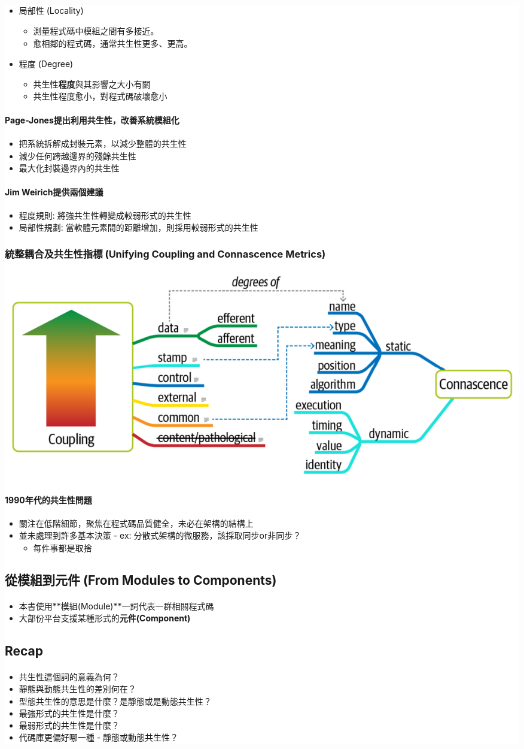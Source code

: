 - 局部性 (Locality)
    - 測量程式碼中模組之間有多接近。
    - 愈相鄰的程式碼，通常共生性更多、更高。

- 程度 (Degree)
    - 共生性**程度**與其影響之大小有關
    - 共生性程度愈小，對程式碼破壞愈小

#### Page-Jones提出利用共生性，改善系統模組化
- 把系統拆解成封裝元素，以減少整體的共生性
- 減少任何跨越邊界的殘餘共生性
- 最大化封裝邊界內的共生性

#### Jim Weirich提供兩個建議
- 程度規則: 將強共生性轉變成較弱形式的共生性
- 局部性規劃: 當軟體元素間的距離增加，則採用較弱形式的共生性

### 統整耦合及共生性指標 (Unifying Coupling and Connascence Metrics)
![Figure-3.6](ch3/fig_3.6.png)

#### 1990年代的共生性問題
- 關注在低階細節，聚焦在程式碼品質健全，未必在架構的結構上
- 並未處理到許多基本決策 - ex: 分散式架構的微服務，該採取同步or非同步？
    - 每件事都是取捨

## 從模組到元件 (From Modules to Components)
- 本書使用**模組(Module)**一詞代表一群相關程式碼
- 大部份平台支援某種形式的**元件(Component)**

## Recap

- 共生性這個詞的意義為何？
- 靜態與動態共生性的差別何在？
- 型態共生性的意思是什麼？是靜態或是動態共生性？
- 最強形式的共生性是什麼？
- 最弱形式的共生性是什麼？
- 代碼庫更偏好哪一種 - 靜態或動態共生性？
